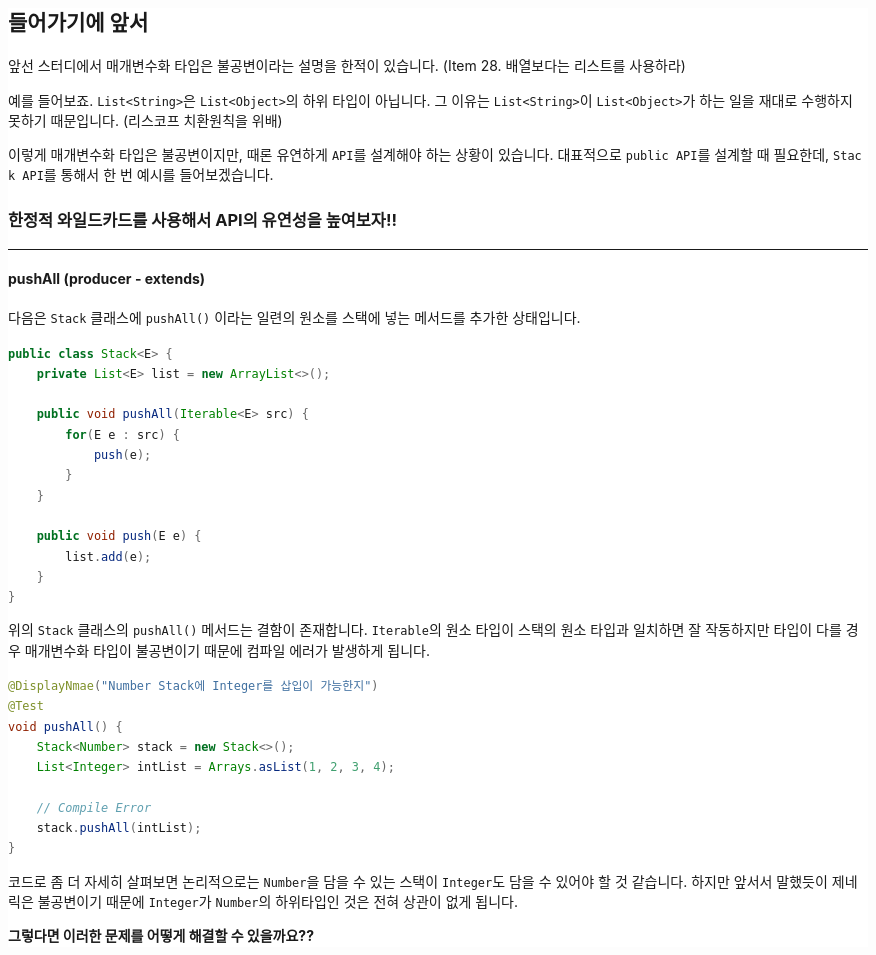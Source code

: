 
## 들어가기에 앞서
앞선 스터디에서 매개변수화 타입은 불공변이라는 설명을 한적이 있습니다. (Item 28. 배열보다는 리스트를 사용하라)

예를 들어보죠. `List<String>`은 `List<Object>`의 하위 타입이 아닙니다. 그 이유는 `List<String>`이 `List<Object>`가 하는 일을 재대로 수행하지 못하기 때문입니다. (리스코프 치환원칙을 위배)

이렇게 매개변수화 타입은 불공변이지만, 때론 유연하게 `API`를 설계해야 하는 상황이 있습니다. 대표적으로 `public API`를 설계할 때 필요한데, `Stack API`를 통해서 한 번 예시를 들어보겠습니다.


### 한정적 와일드카드를 사용해서 API의 유연성을 높여보자!!

<hr>

#### pushAll (producer - extends)

다음은 `Stack` 클래스에 `pushAll()` 이라는 일련의 원소를 스택에 넣는 메서드를 추가한 상태입니다.

```java
public class Stack<E> {
    private List<E> list = new ArrayList<>();
    
    public void pushAll(Iterable<E> src) {
        for(E e : src) {
            push(e);
        }
    }
    
    public void push(E e) {
        list.add(e);
    }
}
```

위의 `Stack` 클래스의 `pushAll()` 메서드는 결함이 존재합니다. `Iterable`의 원소 타입이 스택의 원소 타입과 일치하면 잘 작동하지만 타입이 다를 경우 매개변수화 타입이 불공변이기 때문에 컴파일 에러가 발생하게 됩니다.

```java
@DisplayNmae("Number Stack에 Integer를 삽입이 가능한지")
@Test
void pushAll() {
    Stack<Number> stack = new Stack<>();
    List<Integer> intList = Arrays.asList(1, 2, 3, 4);
    
    // Compile Error
    stack.pushAll(intList);
}
```

코드로 좀 더 자세히 살펴보면 논리적으로는 `Number`을 담을 수 있는 스택이 `Integer`도 담을 수 있어야 할 것 같습니다.
하지만 앞서서 말했듯이 제네릭은 불공변이기 때문에 `Integer`가 `Number`의 하위타입인 것은 전혀 상관이 없게 됩니다.

**그렇다면 이러한 문제를 어떻게 해결할 수 있을까요??**

